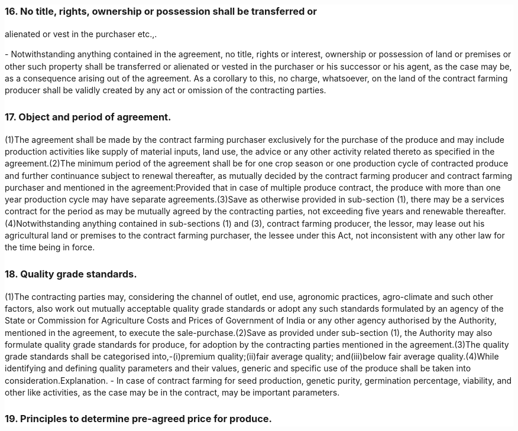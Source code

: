### 16. No title, rights, ownership or possession shall be transferred or
alienated or vest in the purchaser etc.,.

\- Notwithstanding anything contained in the agreement, no title, rights or
interest, ownership or possession of land or premises or other such property
shall be transferred or alienated or vested in the purchaser or his successor
or his agent, as the case may be, as a consequence arising out of the
agreement. As a corollary to this, no charge, whatsoever, on the land of the
contract farming producer shall be validly created by any act or omission of
the contracting parties.

### 17. Object and period of agreement.

(1)The agreement shall be made by the contract farming purchaser exclusively
for the purchase of the produce and may include production activities like
supply of material inputs, land use, the advice or any other activity related
thereto as specified in the agreement.(2)The minimum period of the agreement
shall be for one crop season or one production cycle of contracted produce and
further continuance subject to renewal thereafter, as mutually decided by the
contract farming producer and contract farming purchaser and mentioned in the
agreement:Provided that in case of multiple produce contract, the produce with
more than one year production cycle may have separate agreements.(3)Save as
otherwise provided in sub-section (1), there may be a services contract for
the period as may be mutually agreed by the contracting parties, not exceeding
five years and renewable thereafter.(4)Notwithstanding anything contained in
sub-sections (1) and (3), contract farming producer, the lessor, may lease out
his agricultural land or premises to the contract farming purchaser, the
lessee under this Act, not inconsistent with any other law for the time being
in force.

### 18. Quality grade standards.

(1)The contracting parties may, considering the channel of outlet, end use,
agronomic practices, agro-climate and such other factors, also work out
mutually acceptable quality grade standards or adopt any such standards
formulated by an agency of the State or Commission for Agriculture Costs and
Prices of Government of India or any other agency authorised by the Authority,
mentioned in the agreement, to execute the sale-purchase.(2)Save as provided
under sub-section (1), the Authority may also formulate quality grade
standards for produce, for adoption by the contracting parties mentioned in
the agreement.(3)The quality grade standards shall be categorised
into,-(i)premium quality;(ii)fair average quality; and(iii)below fair average
quality.(4)While identifying and defining quality parameters and their values,
generic and specific use of the produce shall be taken into
consideration.Explanation. - In case of contract farming for seed production,
genetic purity, germination percentage, viability, and other like activities,
as the case may be in the contract, may be important parameters.

### 19. Principles to determine pre-agreed price for produce.
